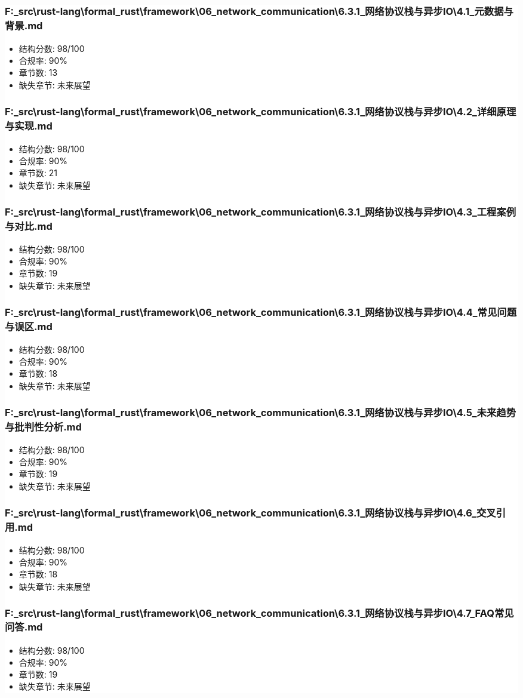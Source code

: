 ### F:\_src\rust-lang\formal_rust\framework\06_network_communication\6.3.1_网络协议栈与异步IO\4.1_元数据与背景.md

- 结构分数: 98/100
- 合规率: 90%
- 章节数: 13
- 缺失章节: 未来展望

### F:\_src\rust-lang\formal_rust\framework\06_network_communication\6.3.1_网络协议栈与异步IO\4.2_详细原理与实现.md

- 结构分数: 98/100
- 合规率: 90%
- 章节数: 21
- 缺失章节: 未来展望

### F:\_src\rust-lang\formal_rust\framework\06_network_communication\6.3.1_网络协议栈与异步IO\4.3_工程案例与对比.md

- 结构分数: 98/100
- 合规率: 90%
- 章节数: 19
- 缺失章节: 未来展望

### F:\_src\rust-lang\formal_rust\framework\06_network_communication\6.3.1_网络协议栈与异步IO\4.4_常见问题与误区.md

- 结构分数: 98/100
- 合规率: 90%
- 章节数: 18
- 缺失章节: 未来展望

### F:\_src\rust-lang\formal_rust\framework\06_network_communication\6.3.1_网络协议栈与异步IO\4.5_未来趋势与批判性分析.md

- 结构分数: 98/100
- 合规率: 90%
- 章节数: 19
- 缺失章节: 未来展望

### F:\_src\rust-lang\formal_rust\framework\06_network_communication\6.3.1_网络协议栈与异步IO\4.6_交叉引用.md

- 结构分数: 98/100
- 合规率: 90%
- 章节数: 18
- 缺失章节: 未来展望

### F:\_src\rust-lang\formal_rust\framework\06_network_communication\6.3.1_网络协议栈与异步IO\4.7_FAQ常见问答.md

- 结构分数: 98/100
- 合规率: 90%
- 章节数: 19
- 缺失章节: 未来展望
